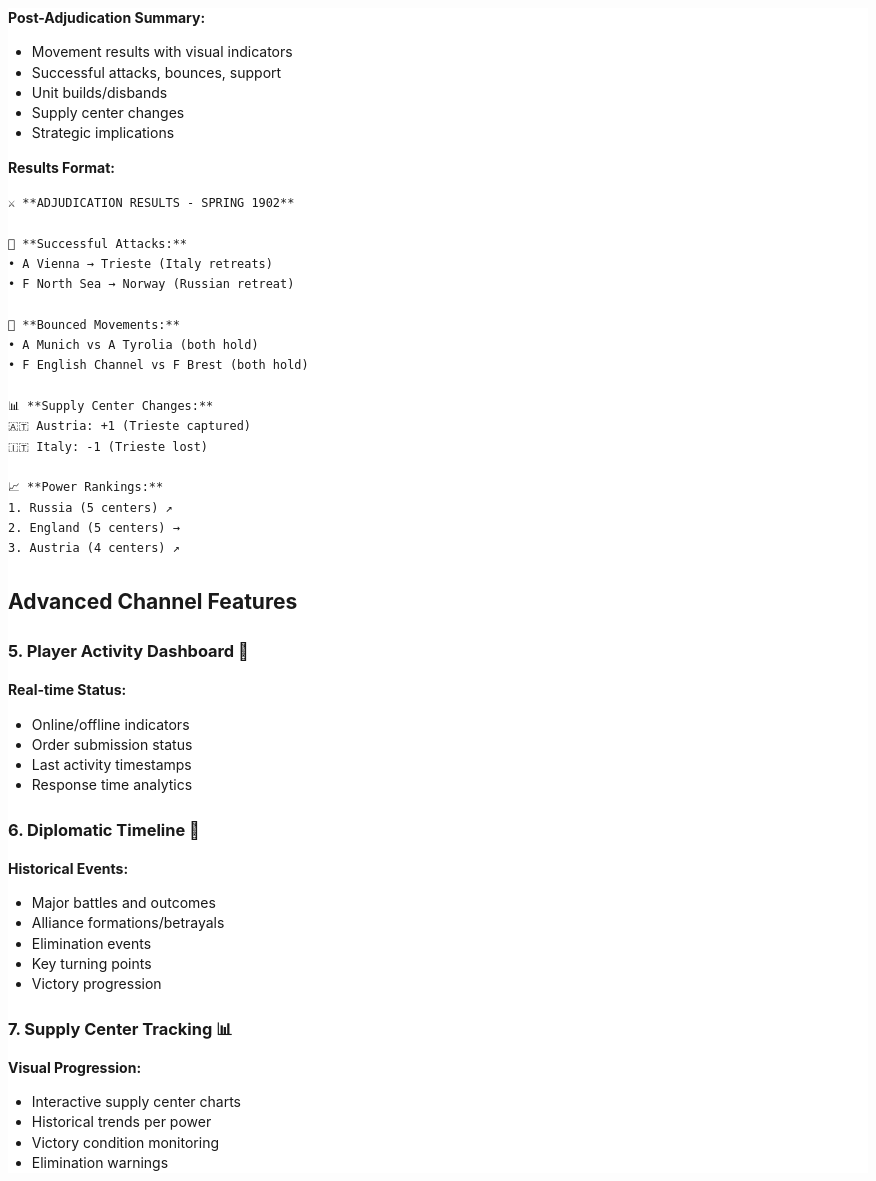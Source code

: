 **Post-Adjudication Summary:**
- Movement results with visual indicators
- Successful attacks, bounces, support
- Unit builds/disbands
- Supply center changes
- Strategic implications

**Results Format:**
```
⚔️ **ADJUDICATION RESULTS - SPRING 1902**

🎯 **Successful Attacks:**
• A Vienna → Trieste (Italy retreats)
• F North Sea → Norway (Russian retreat)

🔄 **Bounced Movements:**
• A Munich vs A Tyrolia (both hold)
• F English Channel vs F Brest (both hold)

📊 **Supply Center Changes:**
🇦🇹 Austria: +1 (Trieste captured)
🇮🇹 Italy: -1 (Trieste lost)

📈 **Power Rankings:**
1. Russia (5 centers) ↗️
2. England (5 centers) →
3. Austria (4 centers) ↗️
```

## Advanced Channel Features

### 5. **Player Activity Dashboard** 👥

**Real-time Status:**
- Online/offline indicators
- Order submission status
- Last activity timestamps
- Response time analytics

### 6. **Diplomatic Timeline** 📜

**Historical Events:**
- Major battles and outcomes
- Alliance formations/betrayals
- Elimination events
- Key turning points
- Victory progression

### 7. **Supply Center Tracking** 📊

**Visual Progression:**
- Interactive supply center charts
- Historical trends per power
- Victory condition monitoring
- Elimination warnings
